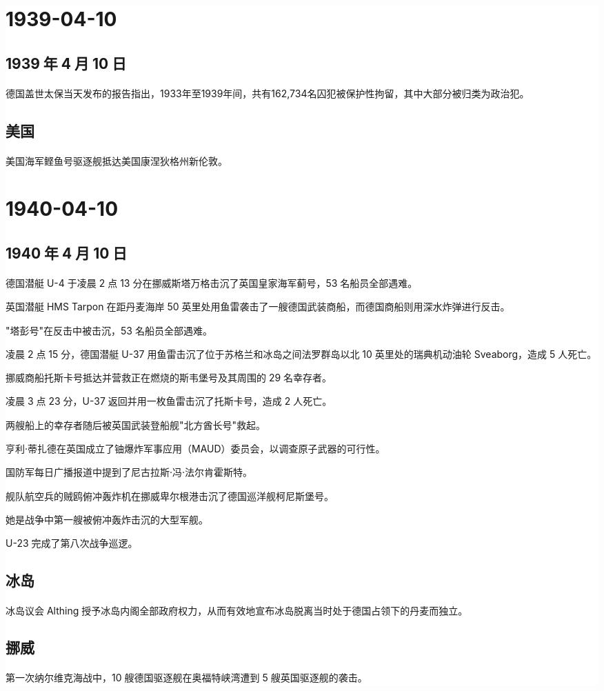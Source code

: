 # 1939-04-10

## 1939 年 4 月 10 日

德国盖世太保当天发布的报告指出，1933年至1939年间，共有162,734名囚犯被保护性拘留，其中大部分被归类为政治犯。

## 美国

美国海军鲣鱼号驱逐舰抵达美国康涅狄格州新伦敦。



# 1940-04-10

## 1940 年 4 月 10 日

德国潜艇 U-4 于凌晨 2 点 13 分在挪威斯塔万格击沉了英国皇家海军蓟号，53
名船员全部遇难。

英国潜艇 HMS Tarpon 在距丹麦海岸 50
英里处用鱼雷袭击了一艘德国武装商船，而德国商船则用深水炸弹进行反击。

"塔彭号"在反击中被击沉，53 名船员全部遇难。

凌晨 2 点 15 分，德国潜艇 U-37
用鱼雷击沉了位于苏格兰和冰岛之间法罗群岛以北 10 英里处的瑞典机动油轮
Sveaborg，造成 5 人死亡。

挪威商船托斯卡号抵达并营救正在燃烧的斯韦堡号及其周围的 29 名幸存者。

凌晨 3 点 23 分，U-37 返回并用一枚鱼雷击沉了托斯卡号，造成 2 人死亡。

两艘船上的幸存者随后被英国武装登船舰"北方酋长号"救起。

亨利·蒂扎德在英国成立了铀爆炸军事应用（MAUD）委员会，以调查原子武器的可行性。

国防军每日广播报道中提到了尼古拉斯·冯·法尔肯霍斯特。

舰队航空兵的贼鸥俯冲轰炸机在挪威卑尔根港击沉了德国巡洋舰柯尼斯堡号。

她是战争中第一艘被俯冲轰炸击沉的大型军舰。

U-23 完成了第八次战争巡逻。

## 冰岛

冰岛议会 Althing
授予冰岛内阁全部政府权力，从而有效地宣布冰岛脱离当时处于德国占领下的丹麦而独立。

## 挪威

第一次纳尔维克海战中，10 艘德国驱逐舰在奥福特峡湾遭到 5
艘英国驱逐舰的袭击。
